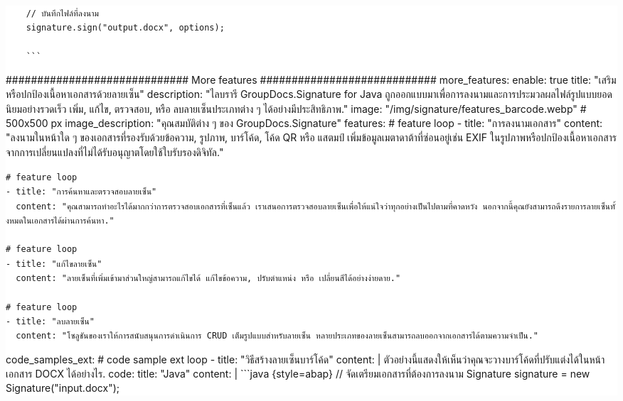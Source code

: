         // บันทึกไฟล์ที่ลงนาม
        signature.sign("output.docx", options);

        ```            

############################# More features ############################
more_features:
  enable: true
  title: "เสริมหรือปกป้องเนื้อหาเอกสารด้วยลายเซ็น"
  description: "ไลบรารี GroupDocs.Signature for Java ถูกออกแบบมาเพื่อการลงนามและการประมวลผลไฟล์รูปแบบยอดนิยมอย่างรวดเร็ว เพิ่ม, แก้ไข, ตรวจสอบ, หรือ ลบลายเซ็นประเภทต่าง ๆ ได้อย่างมีประสิทธิภาพ."
  image: "/img/signature/features_barcode.webp" # 500x500 px
  image_description: "คุณสมบัติต่าง ๆ ของ GroupDocs.Signature"
  features:
    # feature loop
    - title: "การลงนามเอกสาร"
      content: "ลงนามในหน้าใด ๆ ของเอกสารที่รองรับด้วยข้อความ, รูปภาพ, บาร์โค้ด, โค้ด QR หรือ แสตมป์ เพิ่มข้อมูลเมตาดาต้าที่ซ่อนอยู่เช่น EXIF ในรูปภาพหรือปกป้องเนื้อหาเอกสารจากการเปลี่ยนแปลงที่ไม่ได้รับอนุญาตโดยใช้ใบรับรองดิจิทัล."

    # feature loop
    - title: "การค้นหาและตรวจสอบลายเซ็น"
      content: "คุณสามารถทำอะไรได้มากกว่าการตรวจสอบเอกสารที่เซ็นแล้ว เราเสนอการตรวจสอบลายเซ็นเพื่อให้แน่ใจว่าทุกอย่างเป็นไปตามที่คาดหวัง นอกจากนี้คุณยังสามารถดึงรายการลายเซ็นทั้งหมดในเอกสารได้ผ่านการค้นหา."

    # feature loop
    - title: "แก้ไขลายเซ็น"
      content: "ลายเซ็นที่เพิ่มเข้ามาส่วนใหญ่สามารถแก้ไขได้ แก้ไขข้อความ, ปรับตำแหน่ง หรือ เปลี่ยนสีได้อย่างง่ายดาย."

    # feature loop
    - title: "ลบลายเซ็น"
      content: "โซลูชันของเราให้การสนับสนุนการดำเนินการ CRUD เต็มรูปแบบสำหรับลายเซ็น หลายประเภทของลายเซ็นสามารถลบออกจากเอกสารได้ตามความจำเป็น."
      
  code_samples_ext:
    # code sample ext loop
    - title: "วิธีสร้างลายเซ็นบาร์โค้ด"
      content: |
        ตัวอย่างนี้แสดงให้เห็นว่าคุณจะวางบาร์โค้ดที่ปรับแต่งได้ในหน้าเอกสาร DOCX ได้อย่างไร.
      code:
        title: "Java"
        content: |
          ```java {style=abap}
          // จัดเตรียมเอกสารที่ต้องการลงนาม
          Signature signature = new Signature("input.docx");
